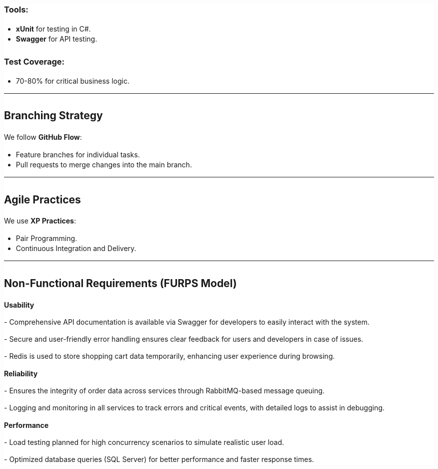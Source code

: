 ### **Tools:**

* **xUnit** for testing in C\#.  
* **Swagger** for API testing.

### **Test Coverage:**

* 70-80% for critical business logic.

---

## **Branching Strategy**

We follow **GitHub Flow**:

* Feature branches for individual tasks.  
* Pull requests to merge changes into the main branch.

---

## **Agile Practices**

We use **XP Practices**:

* Pair Programming.  
* Continuous Integration and Delivery.

---

## **Non-Functional Requirements (FURPS Model)**

**Usability**


\- Comprehensive API documentation is available via Swagger for developers to easily interact with the system.

\- Secure and user-friendly error handling ensures clear feedback for users and developers in case of issues.

\- Redis is used to store shopping cart data temporarily, enhancing user experience during browsing.

**Reliability**


\- Ensures the integrity of order data across services through RabbitMQ-based message queuing.

\- Logging and monitoring in all services to track errors and critical events, with detailed logs to assist in debugging.

**Performance**


\- Load testing planned for high concurrency scenarios to simulate realistic user load.

\- Optimized database queries (SQL Server) for better performance and faster response times.
